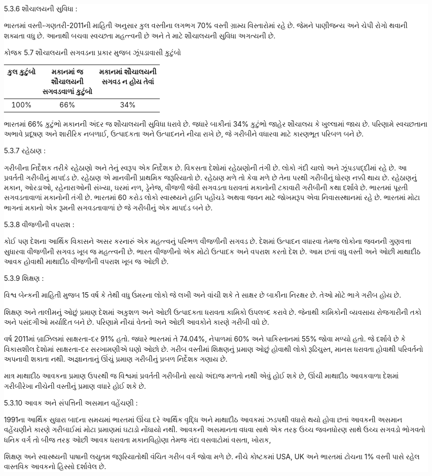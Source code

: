 5.3.6 શૌચાલયની સુવિધા :

ભારતમાં વસ્તી-ગણતરી-2011ની માહિતી અનુસાર કુલ વસ્તીના લગભગ $70 \%$ વસ્તી ગ્રામ્ય વિસ્તારોમાં રહે છે. જેમને પાણીજન્ય અને ચેપી રોગો થવાની શક્યતા વધુ છે. આનાથી બચવા સ્વચ્છતા મહત્ત્વની છે અને તે માટે શૌચાલયની સુવિધા અગત્યની છે.

કોજક 5.7 શૌચાલયની સગવડના પ્રકાર મુજબ ઝૂંપડાવાસી કુટુંબો

| કુલ કુટુંબો | મકાનમાં જ <br> શૌચાલયની <br> સગવડવાળાં કુટુંબો | મકાનમાં શૌચાલયની <br> સગવડ ન હોય તેવાં |
| :--: | :--: | :--: |
| $100 \%$ | $66 \%$ | $34 \%$ |

ભારતમાં $66 \%$ કુટુંભો મકાનની અંદર જ શૌચાલયની સુવિધા ધરાવે છે. જધારે બાકીનાં $34 \%$ કુટુંભો જાહેર શૌચાલય કે ખુલ્લામાં જાય છે. પરિણામે સ્વચછતાના અભાવે પ્રદૂષણ અને શારીરિક નબળાઈ, ઉત્પાદકતા અને ઉત્પાદનને નીચા રાખે છે, જે ગરીબીને વધારવા માટે કારણભૂત પરિબળ બને છે.

5.3.7 રહેઠાણ : 

ગરીબીના નિર્દેશક તરીકે રહેઠાણો અને તેનું સ્વરૂપ એક નિર્દેશક છે. વિકસતા દેશોમાં રહેઠાણોની તંગી છે. લોકો ગંદી ચાલો અને ઝૂંપડપદ્દીમાં રહે છે. આ પ્રવર્તતી ગરીબીનું માપદંડ છે. રહેઠાણ એ માનવીની પ્રાથમિક જરૂરિયાતો છે. રહેઠાણ મળે તો કેવા મળે છે તેના પરથી ગરીબીનું ધોરણ નક્કી થાય છે. રહેઠાણનું મકાન, ઓરડાઓ, રહેનારાઓની સંખ્યા, ઘરમાં નળ, ડ્રેનેજ, વીજળી જેવી સગવડતા ધરાવતાં મકાનોની ટકાવારી ગરીબીની કથા દર્શાવે છે. ભારતમાં પૂરતી સગવડતાવાળાં મકાનોની તંગી છે. ભારતમાં 60 કરોડ લોકો સ્વાસ્થ્યને હાનિ પહોંચડે અથવા જવન માટે જોખમરૂપ એવા નિવાસસ્થાનમાં રહે છે. ભારતમાં મોટા ભાગનાં મકાનો એક રૂમની સગવડતાવાળાં છે જે ગરીબીનું એક માપદંડ બને છે.

5.3.8 વીજળીની વપરાશ :

કોઈ પણ દેશના આર્થિક વિકાસને અસર કરનારું એક મહત્ત્વનું પરિભળ વીજળીની સગવડ છે. દેશમાં ઉત્પાદન વધારવા તેમજ લોકોના જવનની ગુણવત્તા સુધારવા વીજળીની સગવડ ખૂબ જ મહત્ત્વની છે. ભારત વીજળીનો એક મોટો ઉત્પાદક અને વપરાશ કરતો દેશ છે. આમ છતાં વધુ વસ્તી અને ઓછી માથાદીઠ આવક હોવાથી માથાદીઠ વીજળીની વપરાશ ખૂબ જ ઓછી છે.

5.3.9 શિક્ષણ :

વિશ્વ બેન્કની માહિતી મુજબ 15 વર્ષ કે તેથી વધુ ઉંમરના લોકો જે લખી અને વાંચી શકે તે સાક્ષર છે બાકીના નિરક્ષર છે. તેઓ મોટે ભાગે ગરીબ હોય છે.

શિક્ષણ અને તાલીમનું ઓછું પ્રમાણ દેશમાં અકુશળ અને ઓછી ઉત્પાદકતા ધરાવતા કામિકો ઉપલબ્દ કરાવે છે. જેનાથી કામિકોની વ્યવસાય રોજગારીની તકો અને પસંદગીઓ મર્યાદિત બને છે. પરિણામે નીચાં વેતનો અને ઓછી આવકોને કારણે ગરીબી વધે છે.

વર્ષ 2011માં બ્રાઝિલમાં સાક્ષરતા-દર $91 \%$ હતો. જધારે ભારતમાં તે $74.04 \%$, નેપાળમાં $60 \%$ અને પાકિસ્તાનમાં $55 \%$ જોવા મળ્યો હતો. જે દર્શાવે છે કે વિકાસશીલ દેશોમાં સાક્ષરતા-દર સરખામણીએ ઘણો ઓછો છે. ગરીબ વસ્તીમાં શિક્ષણનું પ્રમાણ ઓછું હોવાથી લોકો રૂઢિચુસ્ત, માનસ ધરાવતા હોવાથી પરિવર્તનો અપનાવી શકાતા નથી. અજ્ઞાનતાનું ઊંચું પ્રમાણ ગરીબીનું પ્રબળ નિર્દેશક ગણાય છે.

માત્ર માથાદીઠ આવકના પ્રમાણ ઉપરથી જ વિશ્વમાં પ્રવર્તતી ગરીબીનો સાચો અંદાજ મળતો નથી એવું હોઈ શકે છે, ઊંચી માથાદીઠ આવકવાળા દેશમાં ગરીબીરેખા નીચેની વસ્તીનું પ્રમાણ વધારે હોઈ શકે છે.

5.3.10 આવક અને સંપત્તિની અસમાન વહેંચણી :

1991ના આર્થિક સુધારા બાદના સમયમાં ભારતમાં ઊંચા દરે આર્થિક વૃદ્ધિ અને માથાદીઠ આવકમાં ઝડપથી વધારો થયો હોવા છતાં આવકની અસમાન વહેંચણીને કારણે ગરીબાઈમાં મોટા પ્રમાણમાં ઘટાડો નોંધાયો નથી. આવકની અસમાનતા વધવા સાથે એક તરફ ઉચ્ચ જવનધોરણ સાથે ઉચ્ચ સગવડો ભોગવતો ધનિક વર્ગ તો બીજ તરફ ઓછી આવક ધરાવતા મકાનવિહોણા તેમજ ગંદા વસવાટોમાં વસતા, ખોરાક,

શિક્ષણ અને સ્વાસ્થ્યની પાષાની લયુતમ જરૂરિયાતોથી વંચિત ગરીબ વર્ગ જોવા મળે છે. નીચે કોષ્ટકમાં USA, UK અને ભારતમાં ટોચના $1 \%$ વસ્તી પાસે રહેલ વાસ્તવિક આવકનો હિસ્સો દર્શાવેલ છે.
